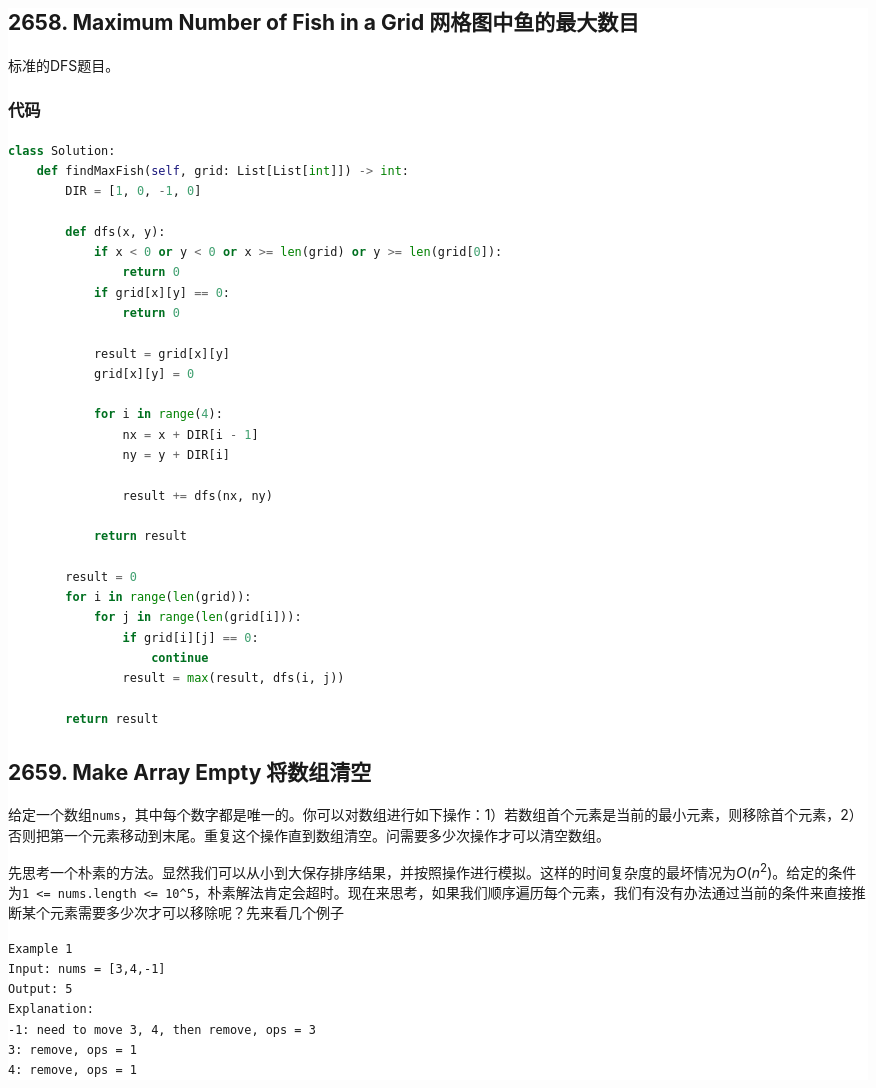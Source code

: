 ## 2658. Maximum Number of Fish in a Grid 网格图中鱼的最大数目

标准的DFS题目。

### 代码
```python
class Solution:
    def findMaxFish(self, grid: List[List[int]]) -> int:
        DIR = [1, 0, -1, 0]
        
        def dfs(x, y):
            if x < 0 or y < 0 or x >= len(grid) or y >= len(grid[0]):
                return 0
            if grid[x][y] == 0:
                return 0
            
            result = grid[x][y]
            grid[x][y] = 0
            
            for i in range(4):
                nx = x + DIR[i - 1]
                ny = y + DIR[i]
                
                result += dfs(nx, ny)
            
            return result
        
        result = 0
        for i in range(len(grid)):
            for j in range(len(grid[i])):
                if grid[i][j] == 0:
                    continue
                result = max(result, dfs(i, j))
        
        return result
```

## 2659. Make Array Empty 将数组清空

给定一个数组`nums`，其中每个数字都是唯一的。你可以对数组进行如下操作：1）若数组首个元素是当前的最小元素，则移除首个元素，2）否则把第一个元素移动到末尾。重复这个操作直到数组清空。问需要多少次操作才可以清空数组。

先思考一个朴素的方法。显然我们可以从小到大保存排序结果，并按照操作进行模拟。这样的时间复杂度的最坏情况为$O(n^2)$。给定的条件为`1 <= nums.length <= 10^5`，朴素解法肯定会超时。现在来思考，如果我们顺序遍历每个元素，我们有没有办法通过当前的条件来直接推断某个元素需要多少次才可以移除呢？先来看几个例子
```
Example 1
Input: nums = [3,4,-1]
Output: 5
Explanation:
-1: need to move 3, 4, then remove, ops = 3
3: remove, ops = 1
4: remove, ops = 1
```
